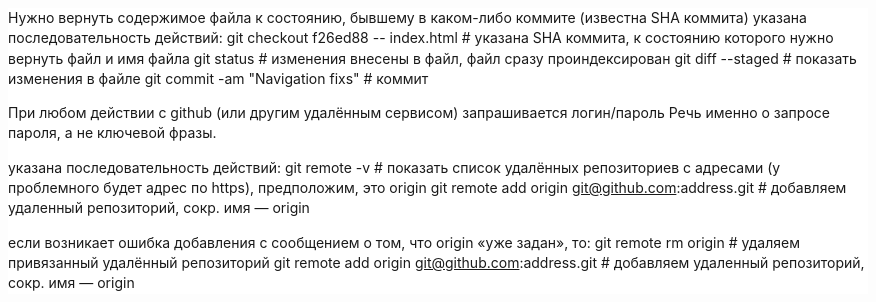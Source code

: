 Нужно вернуть содержимое файла к состоянию, бывшему в каком-либо коммите (известна SHA коммита)
указана последовательность действий:
git checkout f26ed88 -- index.html # указана SHA коммита, к состоянию которого нужно вернуть файл и имя файла git status # изменения внесены в файл, файл сразу проиндексирован git diff --staged # показать изменения в файле git commit -am "Navigation fixs" # коммит

При любом действии с github (или другим удалённым сервисом) запрашивается логин/пароль
Речь именно о запросе пароля, а не ключевой фразы.

указана последовательность действий:
git remote -v # показать список удалённых репозиториев с адресами (у проблемного будет адрес по https), предположим, это origin git remote add origin git@github.com:address.git # добавляем удаленный репозиторий, сокр. имя — origin

если возникает ошибка добавления с сообщением о том, что origin «уже задан», то:
git remote rm origin # удаляем привязанный удалённый репозиторий git remote add origin git@github.com:address.git # добавляем удаленный репозиторий, сокр. имя — origin